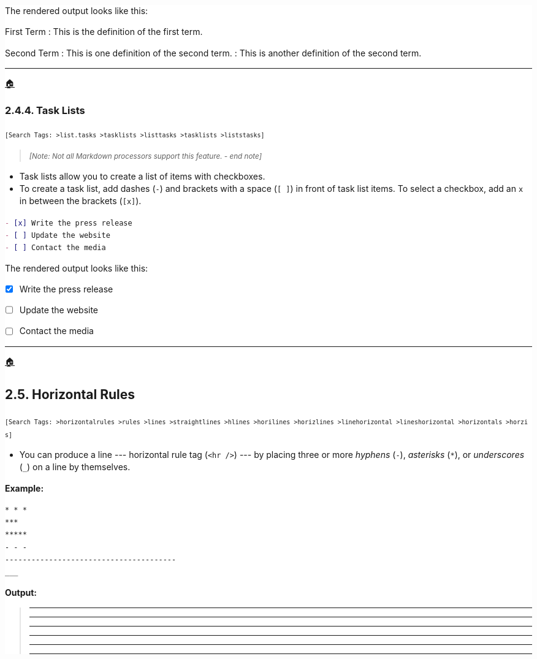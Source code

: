 The rendered output looks like this:

First Term
: This is the definition of the first term.

Second Term
: This is one definition of the second term.
: This is another definition of the second term.


---
[🏠](#contents)
### 2.4.4. Task Lists
<small>`[Search Tags: >list.tasks >tasklists >listtasks >tasklists >liststasks]`</small>

> *<small>[Note: Not all Markdown processors support this feature. - end note]</small>*

-	Task lists allow you to create a list of items with checkboxes.
-	To create a task list, add dashes (`-`) and brackets with a space (`[ ]`) in front of task list items. To select a checkbox, add an `x` in between the brackets (`[x]`).

```markdown
- [x] Write the press release
- [ ] Update the website
- [ ] Contact the media
```
The rendered output looks like this:

- [x] Write the press release
- [ ] Update the website
- [ ] Contact the media



---
[🏠](#contents)
## 2.5. Horizontal Rules
<small>`[Search Tags: >horizontalrules >rules >lines >straightlines >hlines >horilines >horizlines >linehorizontal >lineshorizontal >horizontals >horzis]`</small>

-	You can produce a line --- horizontal rule tag (`<hr />`) --- by placing three or more *hyphens* (`-`), *asterisks* (`*`), or *underscores* (`_`) on a line by themselves.

**Example:**

```markdown
* * *
***
*****
- - -
---------------------------------------
___
```

**Output:**

> * * *
> ***
> *****
> - - -
> ---------------------------------------
> ___


  [1]: http://google.com/        'Google'
  [2]: http://search.yahoo.com/  "Yahoo Search"
  [3]: http://search.msn.com/    "MSN Search"
  [google]: http://google.com/        "Google"
  [yahoo]:  http://search.yahoo.com/  "Yahoo Search"
  [msn]:    http://search.msn.com/    "MSN Search"
  [1]: http://google.com/        'Google'
  [2]: http://search.yahoo.com/  "Yahoo Search"
  [3]: http://search.msn.com/    "MSN Search"
  [google]: http://google.com/        "Google"
  [yahoo]:  http://search.yahoo.com/  "Yahoo Search"
  [msn]:    http://search.msn.com/    "MSN Search"
[^1]: This is a footnote example. If you are seeing this at the very bottom of the
[^bignote]: Here's another foot note example, one with multiple paragraphs
[33]: https://www.markdownguide.org/cheat-sheet/
[22]: https://www.markdownguide.org/basic-syntax/
[11]: https://daringfireball.net/projects/markdown/syntax